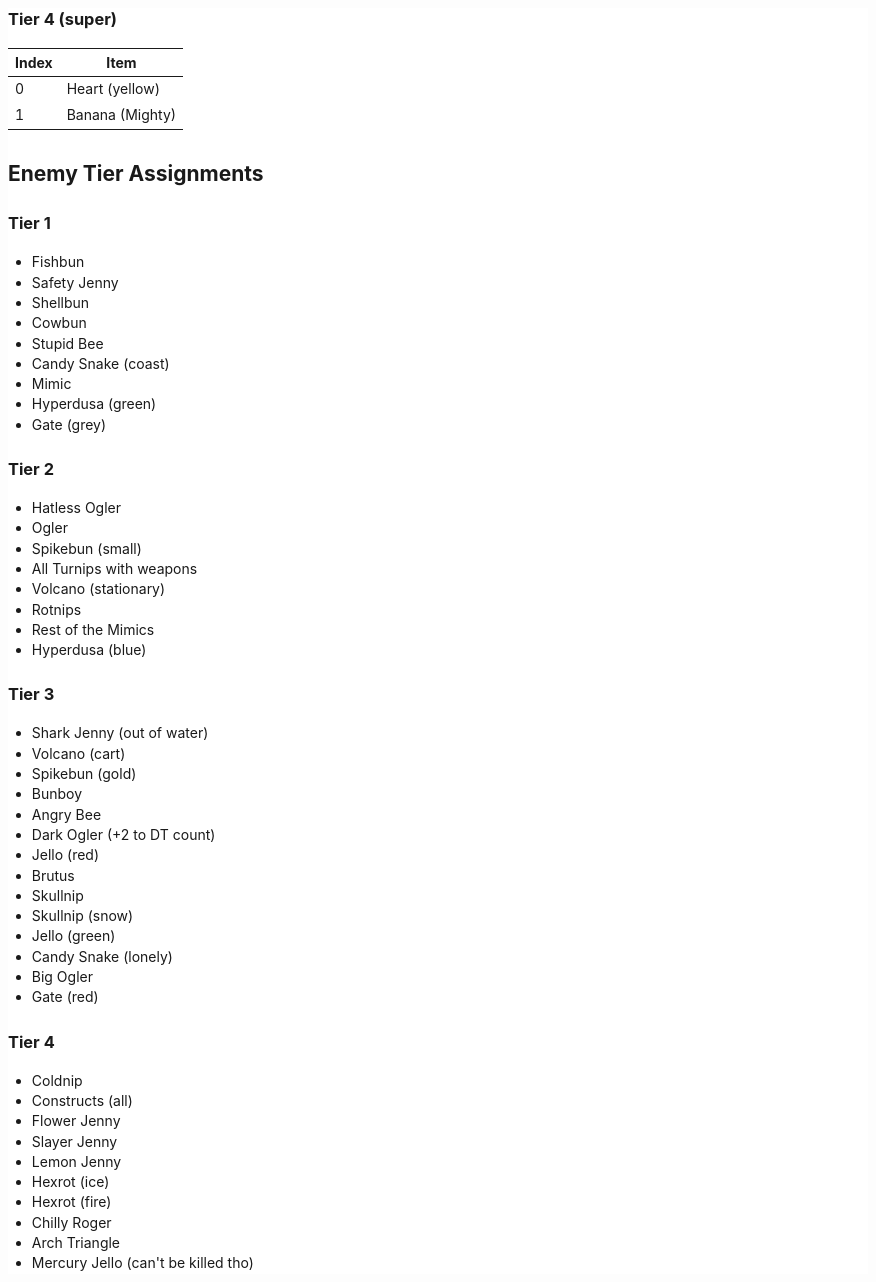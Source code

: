 ### Tier 4 (super)
| Index | Item            |
| ----- | --------------- |
| 0     | Heart (yellow)  |
| 1     | Banana (Mighty) |
 
## Enemy Tier Assignments
 
### Tier 1
- Fishbun
- Safety Jenny
- Shellbun
- Cowbun
- Stupid Bee
- Candy Snake (coast)
- Mimic
- Hyperdusa (green)
- Gate (grey)
 
### Tier 2
- Hatless Ogler
- Ogler
- Spikebun (small)
- All Turnips with weapons
- Volcano (stationary)
- Rotnips
- Rest of the Mimics
- Hyperdusa (blue)
 
### Tier 3
- Shark Jenny (out of water)
- Volcano (cart)
- Spikebun (gold)
- Bunboy
- Angry Bee
- Dark Ogler (+2 to DT count)
- Jello (red)
- Brutus
- Skullnip
- Skullnip (snow)
- Jello (green)
- Candy Snake (lonely)
- Big Ogler
- Gate (red)
 
### Tier 4
- Coldnip
- Constructs (all)
- Flower Jenny
- Slayer Jenny
- Lemon Jenny
- Hexrot (ice)
- Hexrot (fire)
- Chilly Roger
- Arch Triangle
- Mercury Jello (can't be killed tho)
